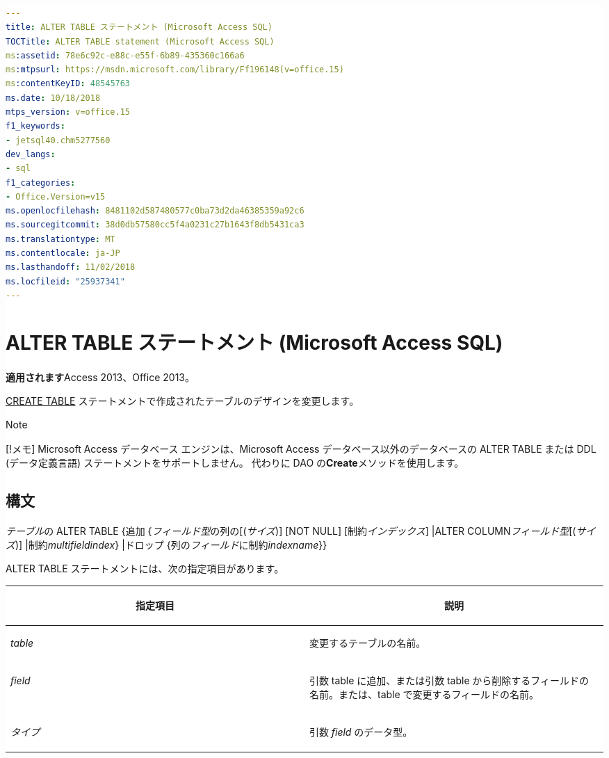 ```yaml
---
title: ALTER TABLE ステートメント (Microsoft Access SQL)
TOCTitle: ALTER TABLE statement (Microsoft Access SQL)
ms:assetid: 78e6c92c-e88c-e55f-6b89-435360c166a6
ms:mtpsurl: https://msdn.microsoft.com/library/Ff196148(v=office.15)
ms:contentKeyID: 48545763
ms.date: 10/18/2018
mtps_version: v=office.15
f1_keywords:
- jetsql40.chm5277560
dev_langs:
- sql
f1_categories:
- Office.Version=v15
ms.openlocfilehash: 8481102d587480577c0ba73d2da46385359a92c6
ms.sourcegitcommit: 38d0db57580cc5f4a0231c27b1643f8db5431ca3
ms.translationtype: MT
ms.contentlocale: ja-JP
ms.lasthandoff: 11/02/2018
ms.locfileid: "25937341"
---
```

# <a name="alter-table-statement-microsoft-access-sql"></a>ALTER TABLE ステートメント (Microsoft Access SQL)

**適用されます**Access 2013、Office 2013。

[CREATE TABLE](create-table-statement-microsoft-access-sql.md) ステートメントで作成されたテーブルのデザインを変更します。

> [!NOTE]
> [!メモ] Microsoft Access データベース エンジンは、Microsoft Access データベース以外のデータベースの ALTER TABLE または DDL (データ定義言語) ステートメントをサポートしません。 代わりに DAO の**Create**メソッドを使用します。

## <a name="syntax"></a>構文

*テーブル*の ALTER TABLE {追加 {*フィールド型*の列の\[(*サイズ*)\] \[NOT NULL\] \[制約*インデックス*\] |ALTER COLUMN*フィールド型*\[(*サイズ*)\] |制約*multifieldindex*} |ドロップ {列の*フィールド*に制約*indexname*}}

ALTER TABLE ステートメントには、次の指定項目があります。

<table>
<colgroup>
<col style="width: 50%" />
<col style="width: 50%" />
</colgroup>
<thead>
<tr class="header">
<th><p>指定項目</p></th>
<th><p>説明</p></th>
</tr>
</thead>
<tbody>
<tr class="odd">
<td><p><em>table</em></p></td>
<td><p>変更するテーブルの名前。</p></td>
</tr>
<tr class="even">
<td><p><em>field</em></p></td>
<td><p>引数 table に追加、または引数 table から削除するフィールドの名前。または、table で変更するフィールドの名前。</p></td>
</tr>
<tr class="odd">
<td><p><em>タイプ</em></p></td>
<td><p>引数 <em>field</em> のデータ型。</p></td>